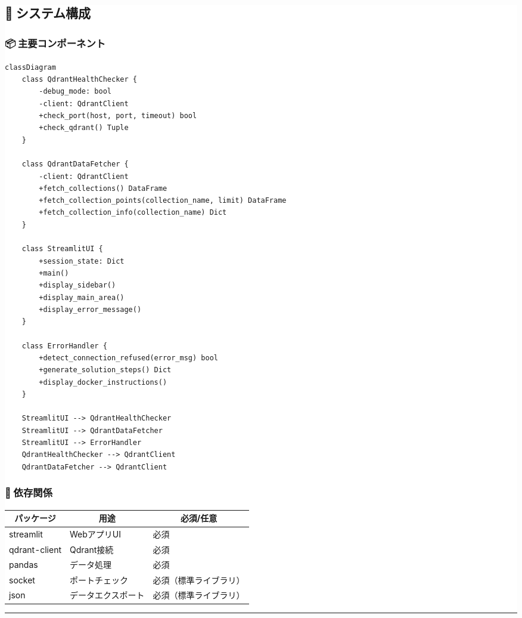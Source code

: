
## 🔧 システム構成

### 📦 主要コンポーネント

```mermaid
classDiagram
    class QdrantHealthChecker {
        -debug_mode: bool
        -client: QdrantClient
        +check_port(host, port, timeout) bool
        +check_qdrant() Tuple
    }

    class QdrantDataFetcher {
        -client: QdrantClient
        +fetch_collections() DataFrame
        +fetch_collection_points(collection_name, limit) DataFrame
        +fetch_collection_info(collection_name) Dict
    }

    class StreamlitUI {
        +session_state: Dict
        +main()
        +display_sidebar()
        +display_main_area()
        +display_error_message()
    }

    class ErrorHandler {
        +detect_connection_refused(error_msg) bool
        +generate_solution_steps() Dict
        +display_docker_instructions()
    }

    StreamlitUI --> QdrantHealthChecker
    StreamlitUI --> QdrantDataFetcher
    StreamlitUI --> ErrorHandler
    QdrantHealthChecker --> QdrantClient
    QdrantDataFetcher --> QdrantClient
```

### 🔗 依存関係

| パッケージ | 用途 | 必須/任意 |
|-----------|------|-----------|
| streamlit | WebアプリUI | 必須 |
| qdrant-client | Qdrant接続 | 必須 |
| pandas | データ処理 | 必須 |
| socket | ポートチェック | 必須（標準ライブラリ） |
| json | データエクスポート | 必須（標準ライブラリ） |

---
